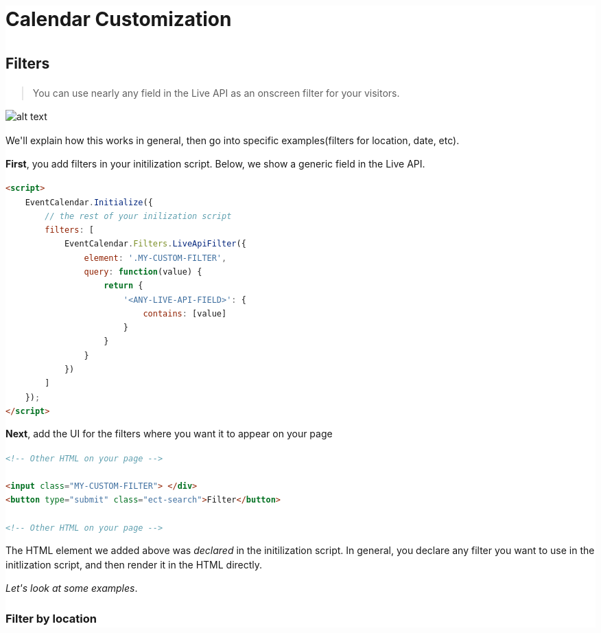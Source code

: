 # Calendar Customization

## Filters

> You can use nearly any field in the Live API as an onscreen filter for your visitors. 

![alt text](/assets/filters.png)

We'll explain how this works in general, then go into specific examples(filters for location, date, etc). 

**First**, you add filters in your initilization script. Below, we show a generic field in the Live API.  
```html 
<script>
	EventCalendar.Initialize({
		// the rest of your inilization script 
		filters: [
			EventCalendar.Filters.LiveApiFilter({
				element: '.MY-CUSTOM-FILTER',
				query: function(value) {
					return {
						'<ANY-LIVE-API-FIELD>': {
							contains: [value]
						}
					}
				}
			})
		]
	});
</script>

```

**Next**, add the UI for the filters where you want it to appear on your page
```html
<!-- Other HTML on your page --> 

<input class="MY-CUSTOM-FILTER"> </div> 
<button type="submit" class="ect-search">Filter</button>   

<!-- Other HTML on your page --> 

```

The HTML element we added above was *declared* in the initilization script. In general, you declare any filter you want to use in the initlization script, and then render it in the HTML directly. 

*Let's look at some examples*.

### Filter by location 
